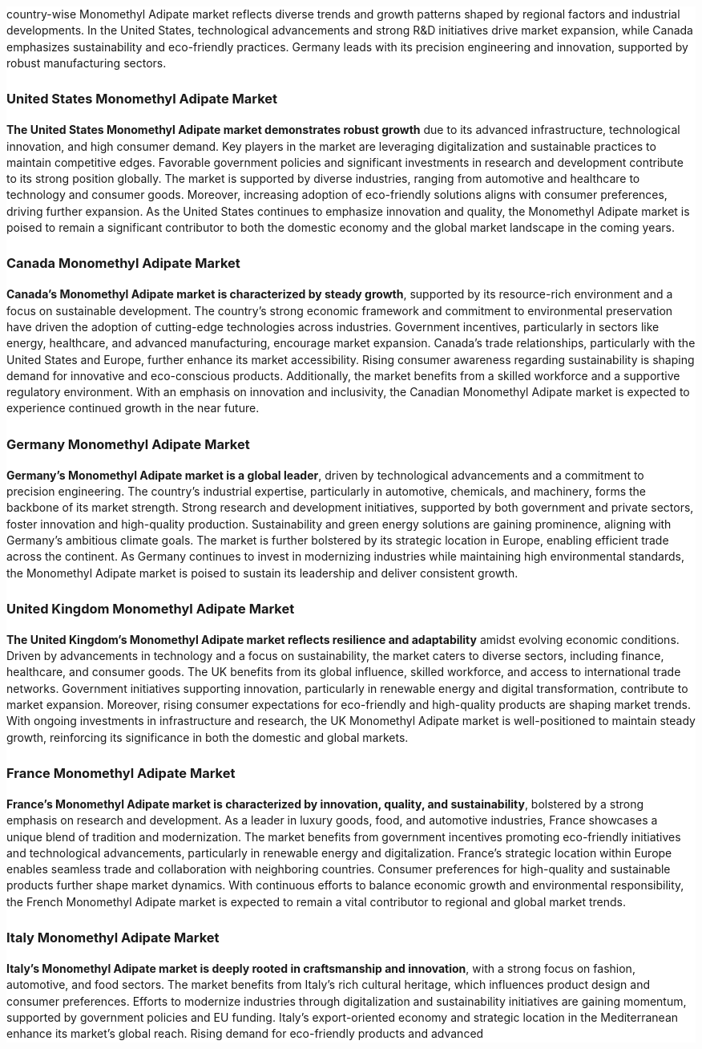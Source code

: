 country-wise Monomethyl Adipate market reflects diverse trends and growth patterns shaped by regional factors and industrial developments. In the United States, technological advancements and strong R&amp;D initiatives drive market expansion, while Canada emphasizes sustainability and eco-friendly practices. Germany leads with its precision engineering and innovation, supported by robust manufacturing sectors.</span></em></p></blockquote><h3><strong>United States Monomethyl Adipate Market</strong></h3><p><strong>The United States Monomethyl Adipate market demonstrates robust growth</strong> due to its advanced infrastructure, technological innovation, and high consumer demand. Key players in the market are leveraging digitalization and sustainable practices to maintain competitive edges. Favorable government policies and significant investments in research and development contribute to its strong position globally. The market is supported by diverse industries, ranging from automotive and healthcare to technology and consumer goods. Moreover, increasing adoption of eco-friendly solutions aligns with consumer preferences, driving further expansion. As the United States continues to emphasize innovation and quality, the Monomethyl Adipate market is poised to remain a significant contributor to both the domestic economy and the global market landscape in the coming years.</p><h3><strong>Canada Monomethyl Adipate Market</strong></h3><p><strong>Canada&rsquo;s Monomethyl Adipate market is characterized by steady growth</strong>, supported by its resource-rich environment and a focus on sustainable development. The country&rsquo;s strong economic framework and commitment to environmental preservation have driven the adoption of cutting-edge technologies across industries. Government incentives, particularly in sectors like energy, healthcare, and advanced manufacturing, encourage market expansion. Canada&rsquo;s trade relationships, particularly with the United States and Europe, further enhance its market accessibility. Rising consumer awareness regarding sustainability is shaping demand for innovative and eco-conscious products. Additionally, the market benefits from a skilled workforce and a supportive regulatory environment. With an emphasis on innovation and inclusivity, the Canadian Monomethyl Adipate market is expected to experience continued growth in the near future.</p><h3><strong>Germany Monomethyl Adipate Market</strong></h3><p><strong>Germany&rsquo;s Monomethyl Adipate market is a global leader</strong>, driven by technological advancements and a commitment to precision engineering. The country&rsquo;s industrial expertise, particularly in automotive, chemicals, and machinery, forms the backbone of its market strength. Strong research and development initiatives, supported by both government and private sectors, foster innovation and high-quality production. Sustainability and green energy solutions are gaining prominence, aligning with Germany&rsquo;s ambitious climate goals. The market is further bolstered by its strategic location in Europe, enabling efficient trade across the continent. As Germany continues to invest in modernizing industries while maintaining high environmental standards, the Monomethyl Adipate market is poised to sustain its leadership and deliver consistent growth.</p><h3><strong>United Kingdom Monomethyl Adipate Market</strong></h3><p><strong>The United Kingdom&rsquo;s Monomethyl Adipate market reflects resilience and adaptability</strong> amidst evolving economic conditions. Driven by advancements in technology and a focus on sustainability, the market caters to diverse sectors, including finance, healthcare, and consumer goods. The UK benefits from its global influence, skilled workforce, and access to international trade networks. Government initiatives supporting innovation, particularly in renewable energy and digital transformation, contribute to market expansion. Moreover, rising consumer expectations for eco-friendly and high-quality products are shaping market trends. With ongoing investments in infrastructure and research, the UK Monomethyl Adipate market is well-positioned to maintain steady growth, reinforcing its significance in both the domestic and global markets.</p><h3><strong>France Monomethyl Adipate Market</strong></h3><p><strong>France&rsquo;s Monomethyl Adipate market is characterized by innovation, quality, and sustainability</strong>, bolstered by a strong emphasis on research and development. As a leader in luxury goods, food, and automotive industries, France showcases a unique blend of tradition and modernization. The market benefits from government incentives promoting eco-friendly initiatives and technological advancements, particularly in renewable energy and digitalization. France&rsquo;s strategic location within Europe enables seamless trade and collaboration with neighboring countries. Consumer preferences for high-quality and sustainable products further shape market dynamics. With continuous efforts to balance economic growth and environmental responsibility, the French Monomethyl Adipate market is expected to remain a vital contributor to regional and global market trends.</p><h3><strong>Italy Monomethyl Adipate Market</strong></h3><p><strong>Italy&rsquo;s Monomethyl Adipate market is deeply rooted in craftsmanship and innovation</strong>, with a strong focus on fashion, automotive, and food sectors. The market benefits from Italy&rsquo;s rich cultural heritage, which influences product design and consumer preferences. Efforts to modernize industries through digitalization and sustainability initiatives are gaining momentum, supported by government policies and EU funding. Italy&rsquo;s export-oriented economy and strategic location in the Mediterranean enhance its market&rsquo;s global reach. Rising demand for eco-friendly products and advanced